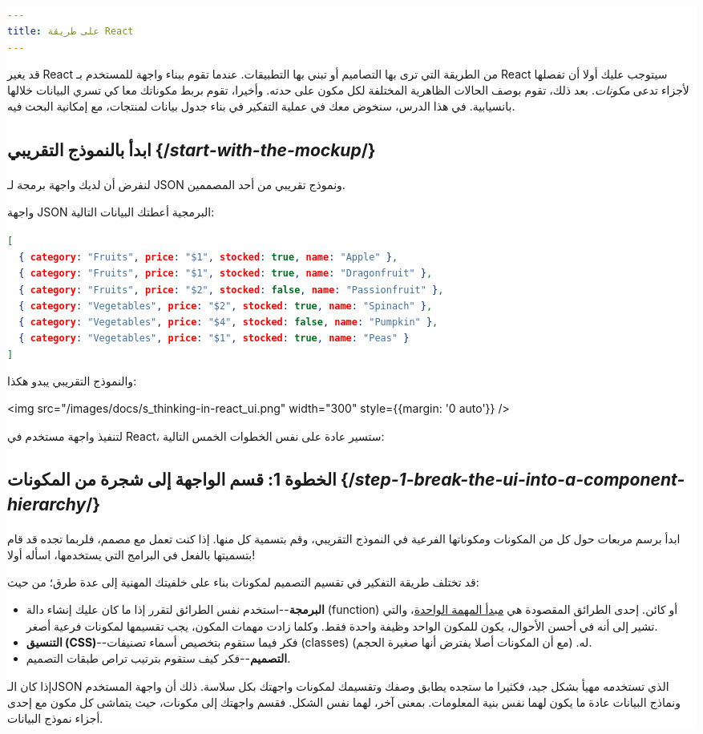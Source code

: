 ```yaml
---
title: على طريقة React
---
```


<Intro>

قد يغير React من الطريقة التي ترى بها التصاميم أو تبني بها التطبيقات. عندما تقوم ببناء واجهة للمستخدم بـ React سيتوجب عليك أولا أن تفصلها لأجزاء تدعى *مكونات*. بعد ذلك، تقوم بوصف الحالات الظاهرية المختلفة لكل مكون على حدته. وأخيرا، تقوم بربط مكوناتك معا كي تسري البيانات خلالها بانسيابية. في هذا الدرس، سنخوض معك في عملية التفكير في بناء جدول بيانات لمنتجات، مع إمكانية البحث فيه.

</Intro>

## ابدأ بالنموذج التقريبي {/*start-with-the-mockup*/}

لنفرض أن لديك واجهة برمجة لـ JSON ونموذج تقريبي من أحد المصممين.

واجهة JSON البرمجية أعطتك البيانات التالية:

```json
[
  { category: "Fruits", price: "$1", stocked: true, name: "Apple" },
  { category: "Fruits", price: "$1", stocked: true, name: "Dragonfruit" },
  { category: "Fruits", price: "$2", stocked: false, name: "Passionfruit" },
  { category: "Vegetables", price: "$2", stocked: true, name: "Spinach" },
  { category: "Vegetables", price: "$4", stocked: false, name: "Pumpkin" },
  { category: "Vegetables", price: "$1", stocked: true, name: "Peas" }
]
```

والنموذج التقريبي يبدو هكذا:

<img src="/images/docs/s_thinking-in-react_ui.png" width="300" style={{margin: '0 auto'}} />

لتنفيذ واجهة مستخدم في React، ستسير عادة على نفس الخطوات الخمس التالية:

## الخطوة 1: قسم الواجهة إلى شجرة من المكونات {/*step-1-break-the-ui-into-a-component-hierarchy*/}

ابدأ برسم مربعات حول كل من المكونات ومكوناتها الفرعية في النموذج التقريبي، وقم بتسمية كل منها. إذا كنت تعمل مع مصمم، فلربما تجده قد قام بتسميتها بالفعل في البرامج التي يستخدمها، اسأله أولا!

قد تختلف طريقة التفكير في تقسيم التصميم لمكونات بناء على خلفيتك المهنية إلى عدة طرق؛ من حيث:

* **البرمجة**--استخدم نفس الطرائق لتقرر إذا ما كان عليك إنشاء دالة (function) أو كائن. إحدى الطرائق المقصودة هي [مبدأ المهمة الواحدة](https://ar.wikipedia.org/wiki/%D9%85%D8%A8%D8%AF%D8%A3_%D8%A7%D9%84%D9%85%D9%87%D9%85%D8%A9_%D8%A7%D9%84%D9%88%D8%A7%D8%AD%D8%AF%D8%A9)، والتي تشير إلى أنه في أحسن الأحوال، يكون للمكون الواحد وظيفة واحدة فقط. وكلما زادت مهمات المكون، يجب تقسيمها لمكونات فرعية أصغر.
* **التنسيق (CSS)**--فكر فيما ستقوم بتخصيص أسماء تصنيفات (classes) له. (مع أن المكونات أصلا يفترض أنها صغيرة الحجم).
* **التصميم**--فكر كيف ستقوم بترتيب تراص طبقات التصميم.

إذا كان الـJSON الذي تستخدمه مهيأ بشكل جيد، فكثيرا ما ستجده يطابق وصفك وتقسيمك لمكونات واجهتك بكل سلاسة. ذلك أن واجهة المستخدم ونماذج البيانات عادة ما يكون لهما نفس بنية المعلومات. بمعنى آخر، لهما نفس الشكل. فقسم واجهتك إلى مكونات، حيث يتماشى كل مكون مع إحدى 
أجزاء نموذج البيانات.
